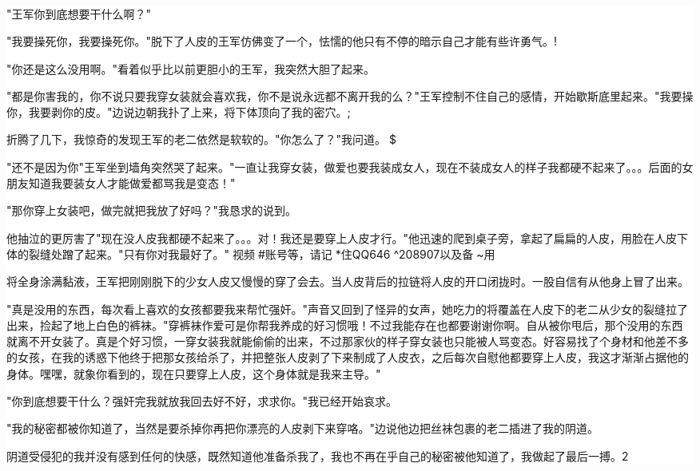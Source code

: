 

"王军你到底想要干什么啊？"





"我要操死你，我要操死你。"脱下了人皮的王军仿佛变了一个，怯懦的他只有不停的暗示自己才能有些许勇气。!



"你还是这么没用啊。"看着似乎比以前更胆小的王军，我突然大胆了起来。





"都是你害我的，你不说只要我穿女装就会喜欢我，你不是说永远都不离开我的么？"王军控制不住自己的感情，开始歇斯底里起来。"我要操你，我要剥你的皮。"边说边朝我扑了上来，将下体顶向了我的密穴。;





折腾了几下，我惊奇的发现王军的老二依然是软软的。"你怎么了？"我问道。 $





"还不是因为你"王军坐到墙角突然哭了起来。"一直让我穿女装，做爱也要我装成女人，现在不装成女人的样子我都硬不起来了。。。后面的女朋友知道我要装女人才能做爱都骂我是变态！"



"那你穿上女装吧，做完就把我放了好吗？"我恳求的说到。





他抽泣的更厉害了"现在没人皮我都硬不起来了。。。对！我还是要穿上人皮才行。"他迅速的爬到桌子旁，拿起了扁扁的人皮，用脸在人皮下体的裂缝处蹭了起来。"只有你对我最好了。" 视频 #账号等，请记 *住QQ646 ^208907以及备 ~用





将全身涂满黏液，王军把刚刚脱下的少女人皮又慢慢的穿了会去。当人皮背后的拉链将人皮的开口闭拢时。一股自信有从他身上冒了出来。





"真是没用的东西，每次看上喜欢的女孩都要我来帮忙强奸。"声音又回到了怪异的女声，她吃力的将覆盖在人皮下的老二从少女的裂缝拉了出来，捡起了地上白色的裤袜。"穿裤袜作爱可是你帮我养成的好习惯哦！不过我能存在也都要谢谢你啊。自从被你甩后，那个没用的东西就离不开女装了。真是个好习惯，一穿女装我就能偷偷的出来，不过那家伙的样子穿女装也只能被人骂变态。好容易找了个身材和他差不多的女孩，在我的诱惑下他终于把那女孩给杀了，并把整张人皮剥了下来制成了人皮衣，之后每次自慰他都要穿上人皮，我这才渐渐占据他的身体。嘿嘿，就象你看到的，现在只要穿上人皮，这个身体就是我来主导。"





"你到底想要干什么？强奸完我就放我回去好不好，求求你。"我已经开始哀求。





"我的秘密都被你知道了，当然是要杀掉你再把你漂亮的人皮剥下来穿咯。"边说他边把丝袜包裹的老二插进了我的阴道。





阴道受侵犯的我并没有感到任何的快感，既然知道他准备杀我了，我也不再在乎自己的秘密被他知道了，我做起了最后一搏。2




